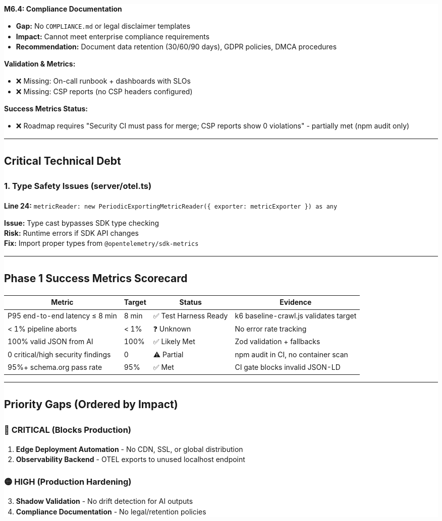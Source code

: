 **M6.4: Compliance Documentation**
- **Gap:** No `COMPLIANCE.md` or legal disclaimer templates
- **Impact:** Cannot meet enterprise compliance requirements
- **Recommendation:** Document data retention (30/60/90 days), GDPR policies, DMCA procedures

**Validation & Metrics:**
- ❌ Missing: On-call runbook + dashboards with SLOs
- ❌ Missing: CSP reports (no CSP headers configured)

**Success Metrics Status:**
- ❌ Roadmap requires "Security CI must pass for merge; CSP reports show 0 violations" - partially met (npm audit only)

---

## Critical Technical Debt

### 1. Type Safety Issues (server/otel.ts)
**Line 24:** `metricReader: new PeriodicExportingMetricReader({ exporter: metricExporter }) as any`

**Issue:** Type cast bypasses SDK type checking  
**Risk:** Runtime errors if SDK API changes  
**Fix:** Import proper types from `@opentelemetry/sdk-metrics`

---

## Phase 1 Success Metrics Scorecard

| Metric | Target | Status | Evidence |
|--------|--------|--------|----------|
| P95 end-to-end latency ≤ 8 min | 8 min | ✅ Test Harness Ready | k6 baseline-crawl.js validates target |
| < 1% pipeline aborts | < 1% | ❓ Unknown | No error rate tracking |
| 100% valid JSON from AI | 100% | ✅ Likely Met | Zod validation + fallbacks |
| 0 critical/high security findings | 0 | ⚠️ Partial | npm audit in CI, no container scan |
| 95%+ schema.org pass rate | 95% | ✅ Met | CI gate blocks invalid JSON-LD |

---

## Priority Gaps (Ordered by Impact)

### 🔴 **CRITICAL (Blocks Production)**
1. **Edge Deployment Automation** - No CDN, SSL, or global distribution
2. **Observability Backend** - OTEL exports to unused localhost endpoint

### 🟡 **HIGH (Production Hardening)**
3. **Shadow Validation** - No drift detection for AI outputs
4. **Compliance Documentation** - No legal/retention policies
